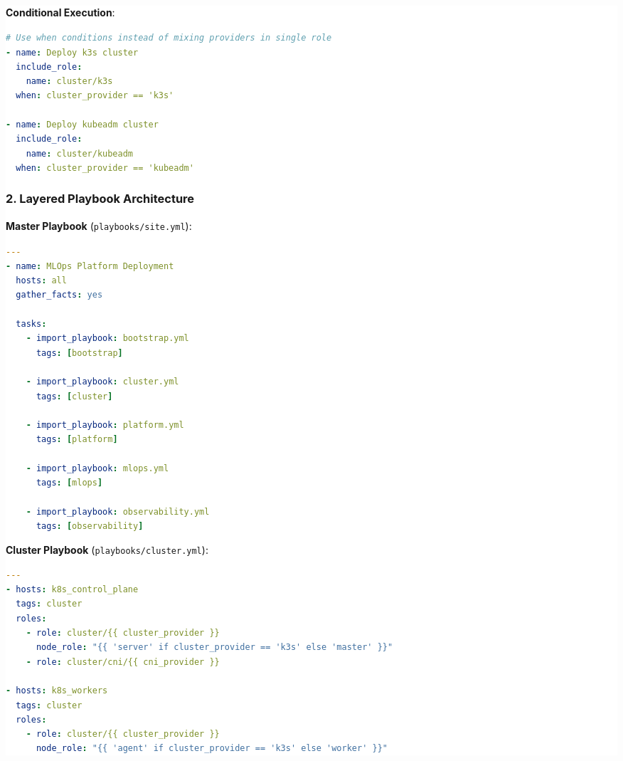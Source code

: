 **Conditional Execution**:
```yaml
# Use when conditions instead of mixing providers in single role
- name: Deploy k3s cluster
  include_role:
    name: cluster/k3s
  when: cluster_provider == 'k3s'

- name: Deploy kubeadm cluster  
  include_role:
    name: cluster/kubeadm
  when: cluster_provider == 'kubeadm'
```

### 2. Layered Playbook Architecture

**Master Playbook** (`playbooks/site.yml`):
```yaml
---
- name: MLOps Platform Deployment
  hosts: all
  gather_facts: yes
  
  tasks:
    - import_playbook: bootstrap.yml
      tags: [bootstrap]
      
    - import_playbook: cluster.yml  
      tags: [cluster]
      
    - import_playbook: platform.yml
      tags: [platform]
      
    - import_playbook: mlops.yml
      tags: [mlops]
      
    - import_playbook: observability.yml
      tags: [observability]
```

**Cluster Playbook** (`playbooks/cluster.yml`):
```yaml
---
- hosts: k8s_control_plane
  tags: cluster
  roles:
    - role: cluster/{{ cluster_provider }}
      node_role: "{{ 'server' if cluster_provider == 'k3s' else 'master' }}"
    - role: cluster/cni/{{ cni_provider }}

- hosts: k8s_workers  
  tags: cluster
  roles:
    - role: cluster/{{ cluster_provider }}
      node_role: "{{ 'agent' if cluster_provider == 'k3s' else 'worker' }}"
```
